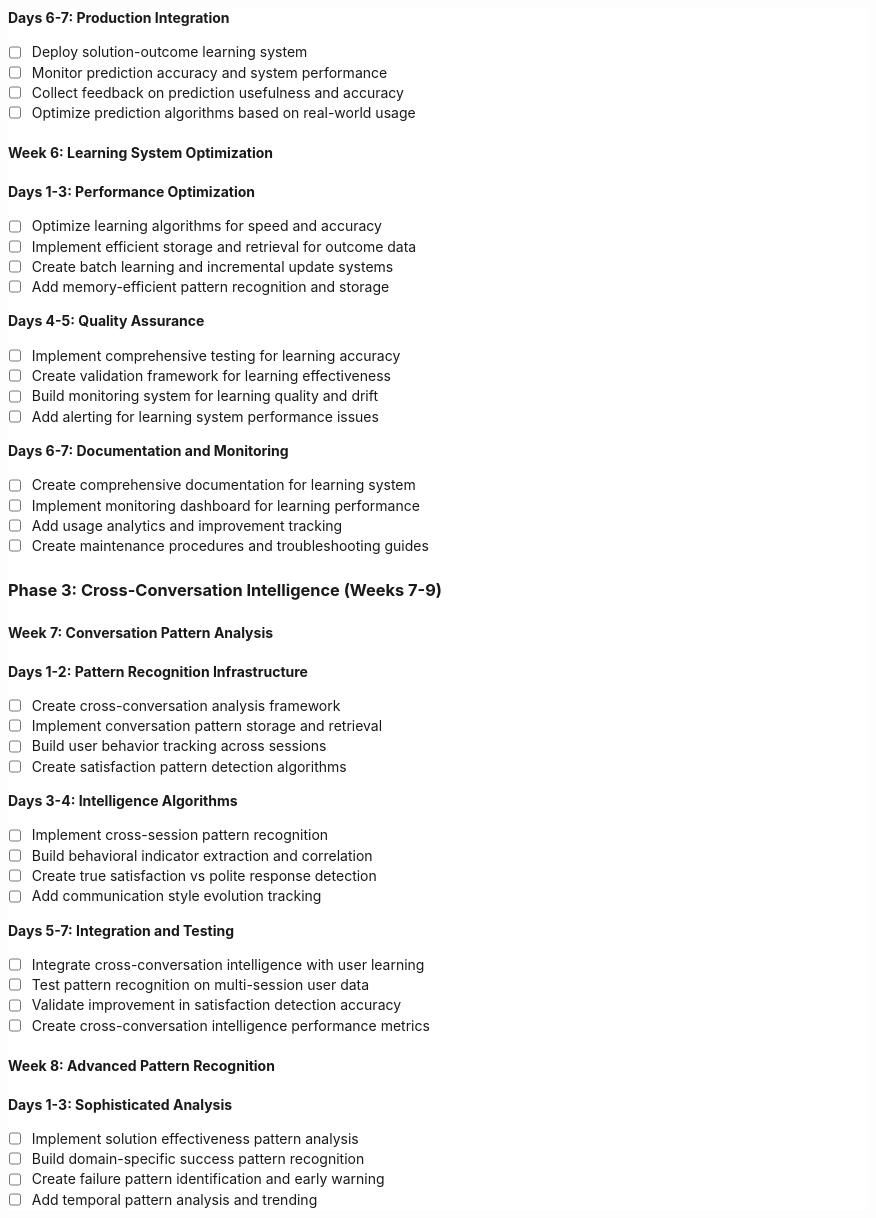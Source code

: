 **Days 6-7: Production Integration**
- [ ] Deploy solution-outcome learning system
- [ ] Monitor prediction accuracy and system performance
- [ ] Collect feedback on prediction usefulness and accuracy
- [ ] Optimize prediction algorithms based on real-world usage

#### Week 6: Learning System Optimization
**Days 1-3: Performance Optimization**
- [ ] Optimize learning algorithms for speed and accuracy
- [ ] Implement efficient storage and retrieval for outcome data
- [ ] Create batch learning and incremental update systems
- [ ] Add memory-efficient pattern recognition and storage

**Days 4-5: Quality Assurance**
- [ ] Implement comprehensive testing for learning accuracy
- [ ] Create validation framework for learning effectiveness
- [ ] Build monitoring system for learning quality and drift
- [ ] Add alerting for learning system performance issues

**Days 6-7: Documentation and Monitoring**
- [ ] Create comprehensive documentation for learning system
- [ ] Implement monitoring dashboard for learning performance
- [ ] Add usage analytics and improvement tracking
- [ ] Create maintenance procedures and troubleshooting guides

### Phase 3: Cross-Conversation Intelligence (Weeks 7-9)

#### Week 7: Conversation Pattern Analysis
**Days 1-2: Pattern Recognition Infrastructure**
- [ ] Create cross-conversation analysis framework
- [ ] Implement conversation pattern storage and retrieval
- [ ] Build user behavior tracking across sessions
- [ ] Create satisfaction pattern detection algorithms

**Days 3-4: Intelligence Algorithms**
- [ ] Implement cross-session pattern recognition
- [ ] Build behavioral indicator extraction and correlation
- [ ] Create true satisfaction vs polite response detection
- [ ] Add communication style evolution tracking

**Days 5-7: Integration and Testing**
- [ ] Integrate cross-conversation intelligence with user learning
- [ ] Test pattern recognition on multi-session user data
- [ ] Validate improvement in satisfaction detection accuracy
- [ ] Create cross-conversation intelligence performance metrics

#### Week 8: Advanced Pattern Recognition
**Days 1-3: Sophisticated Analysis**
- [ ] Implement solution effectiveness pattern analysis
- [ ] Build domain-specific success pattern recognition
- [ ] Create failure pattern identification and early warning
- [ ] Add temporal pattern analysis and trending

